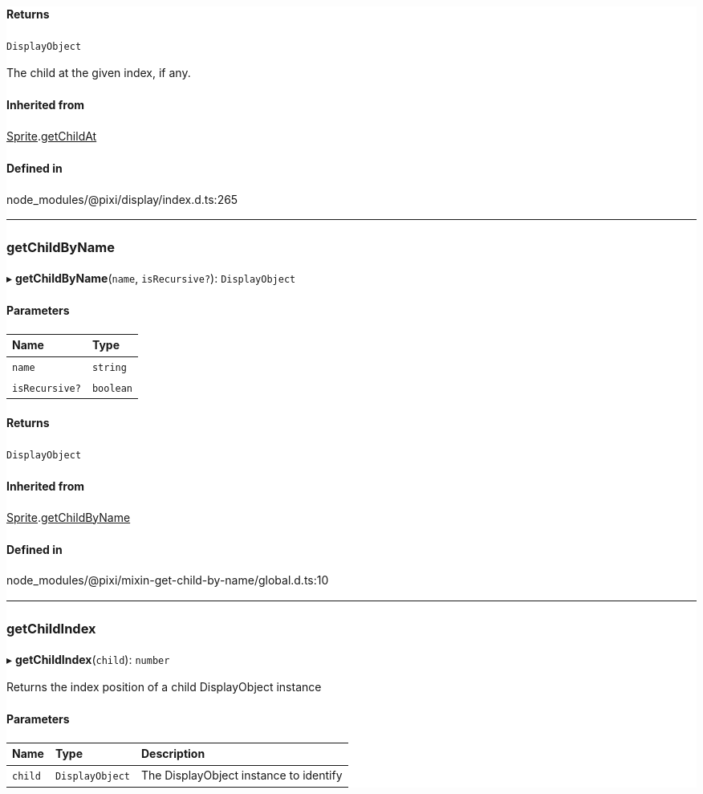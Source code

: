 #### Returns

`DisplayObject`

The child at the given index, if any.

#### Inherited from

[Sprite](components_ClusterNodeContainer._internal_.Sprite.md).[getChildAt](components_ClusterNodeContainer._internal_.Sprite.md#getchildat)

#### Defined in

node_modules/@pixi/display/index.d.ts:265

___

### getChildByName

▸ **getChildByName**(`name`, `isRecursive?`): `DisplayObject`

#### Parameters

| Name | Type |
| :------ | :------ |
| `name` | `string` |
| `isRecursive?` | `boolean` |

#### Returns

`DisplayObject`

#### Inherited from

[Sprite](components_ClusterNodeContainer._internal_.Sprite.md).[getChildByName](components_ClusterNodeContainer._internal_.Sprite.md#getchildbyname)

#### Defined in

node_modules/@pixi/mixin-get-child-by-name/global.d.ts:10

___

### getChildIndex

▸ **getChildIndex**(`child`): `number`

Returns the index position of a child DisplayObject instance

#### Parameters

| Name | Type | Description |
| :------ | :------ | :------ |
| `child` | `DisplayObject` | The DisplayObject instance to identify |
